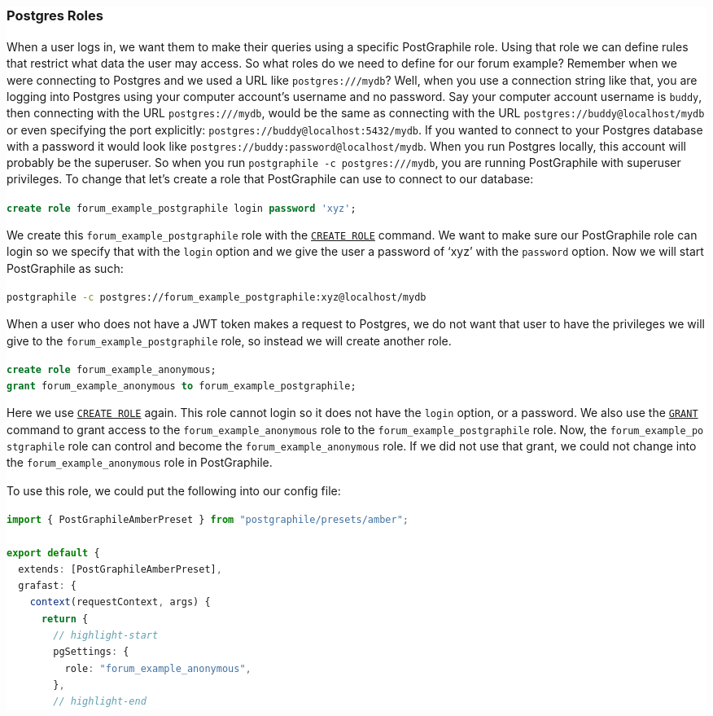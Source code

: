 ### Postgres Roles

When a user logs in, we want them to make their queries using a specific
PostGraphile role. Using that role we can define rules that restrict what data
the user may access. So what roles do we need to define for our forum example?
Remember when we were connecting to Postgres and we used a URL like
`postgres:///mydb`? Well, when you use a connection string like that, you are
logging into Postgres using your computer account’s username and no password.
Say your computer account username is `buddy`, then connecting with the URL
`postgres:///mydb`, would be the same as connecting with the URL
`postgres://buddy@localhost/mydb` or even specifying the port explicitly:
`postgres://buddy@localhost:5432/mydb`. If you wanted to connect to your
Postgres database with a password it would look like
`postgres://buddy:password@localhost/mydb`. When you run Postgres locally, this
account will probably be the superuser. So when you run
`postgraphile -c postgres:///mydb`, you are running PostGraphile with superuser
privileges. To change that let’s create a role that PostGraphile can use to
connect to our database:

```sql
create role forum_example_postgraphile login password 'xyz';
```

We create this `forum_example_postgraphile` role with the
[`CREATE ROLE`](https://www.postgresql.org/docs/current/static/sql-createrole.html)
command. We want to make sure our PostGraphile role can login so we specify that
with the `login` option and we give the user a password of ‘xyz’ with the
`password` option. Now we will start PostGraphile as such:

```bash
postgraphile -c postgres://forum_example_postgraphile:xyz@localhost/mydb
```

When a user who does not have a JWT token makes a request to Postgres, we do not
want that user to have the privileges we will give to the
`forum_example_postgraphile` role, so instead we will create another role.

```sql
create role forum_example_anonymous;
grant forum_example_anonymous to forum_example_postgraphile;
```

Here we use
[`CREATE ROLE`](https://www.postgresql.org/docs/current/static/sql-createrole.html)
again. This role cannot login so it does not have the `login` option, or a
password. We also use the
[`GRANT`](https://www.postgresql.org/docs/current/static/sql-grant.html) command
to grant access to the `forum_example_anonymous` role to the
`forum_example_postgraphile` role. Now, the `forum_example_postgraphile` role
can control and become the `forum_example_anonymous` role. If we did not use
that grant, we could not change into the `forum_example_anonymous` role in
PostGraphile.

To use this role, we could put the following into our config file:

```ts title="graphile.config.mjs"
import { PostGraphileAmberPreset } from "postgraphile/presets/amber";

export default {
  extends: [PostGraphileAmberPreset],
  grafast: {
    context(requestContext, args) {
      return {
        // highlight-start
        pgSettings: {
          role: "forum_example_anonymous",
        },
        // highlight-end
```